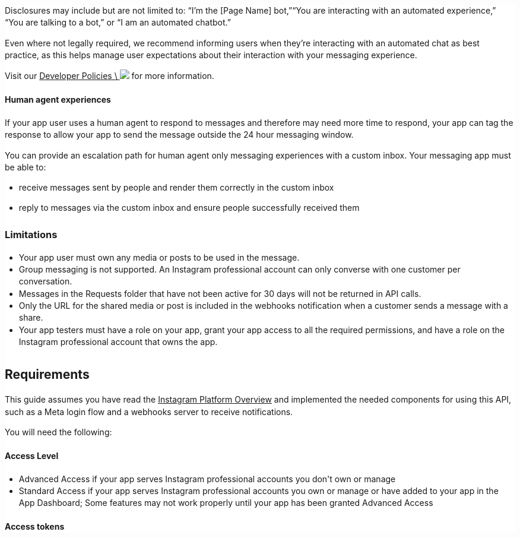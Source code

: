 Disclosures may include but are not limited to: “I’m the \[Page Name\] bot,”“You are interacting with an automated experience,” “You are talking to a bot,” or “I am an automated chatbot.”

Even where not legally required, we recommend informing users when they’re interacting with an automated chat as best practice, as this helps manage user expectations about their interaction with your messaging experience.

Visit our
[Developer Policies \\
![](https://scontent-det1-1.xx.fbcdn.net/v/t39.2365-6/310307727_3347317042262105_1088877051262827250_n.png?_nc_cat=107&ccb=1-7&_nc_sid=e280be&_nc_ohc=E3MVpeRp5bQQ7kNvwET3QDj&_nc_oc=AdluB6sKc_FT9c7upaJPqb_CIfmqUnBDfmWkJvYZIYubJ91rGMPNuSHjjd5WpKZcjpk&_nc_zt=14&_nc_ht=scontent-det1-1.xx&_nc_gid=dwrHlmyP21v52j8DQhY8Ew&oh=00_AfN27S0C1nGCXPFWDhU5jBguYrNpaMtmQIWiQVzvtyAX1A&oe=686E8F62)](https://developers.facebook.com/devpolicy/#messengerplatform)
for more information.


#### Human agent experiences

If your app user uses a human agent to respond to messages and therefore may need more time to respond, your app can tag the response to allow your app to send the message outside the 24 hour messaging window.

You can provide an escalation path for human agent only messaging experiences with a custom inbox. Your messaging app must be able to:

- receive messages sent by people and render them correctly in the custom inbox

- reply to messages via the custom inbox and ensure people successfully received them


### Limitations

- Your app user must own any media or posts to be used in the message.
- Group messaging is not supported. An Instagram professional account can only converse with one customer per conversation.
- Messages in the Requests folder that have not been active for 30 days will not be returned in API calls.
- Only the URL for the shared media or post is included in the webhooks notification when a customer sends a message with a share.
- Your app testers must have a role on your app, grant your app access to all the required permissions, and have a role on the Instagram professional account that owns the app.

## Requirements

This guide assumes you have read the [Instagram Platform Overview](https://developers.facebook.com/docs/instagram-platform/overview) and implemented the needed components for using this API, such as a Meta login flow and a webhooks server to receive notifications.

You will need the following:

#### Access Level

- Advanced Access if your app serves Instagram professional accounts you don't own or manage
- Standard Access if your app serves Instagram professional accounts you own or manage or have added to your app in the App Dashboard; Some features may not work properly until your app has been granted Advanced Access

#### Access tokens
